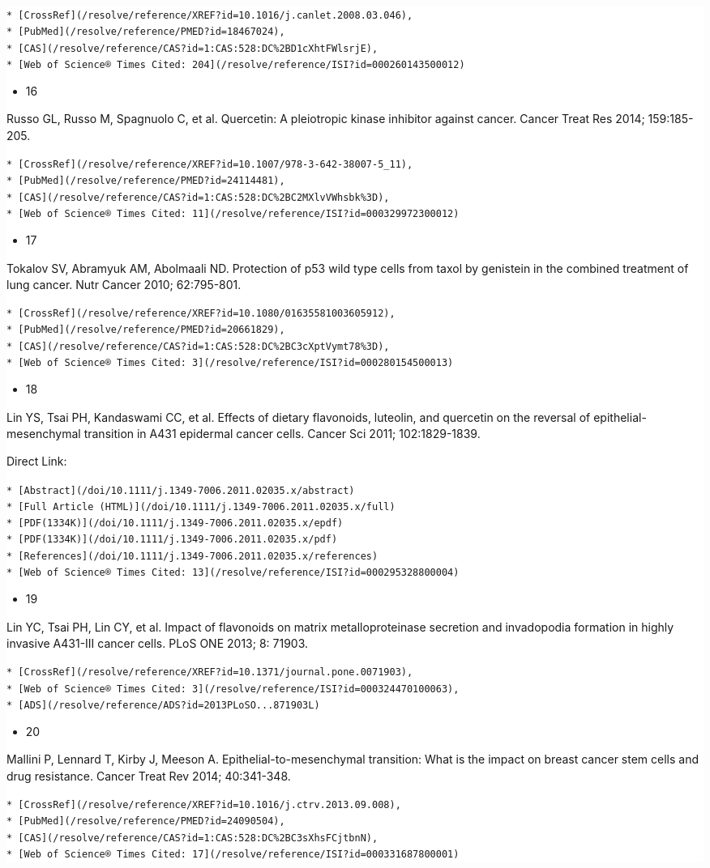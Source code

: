     * [CrossRef](/resolve/reference/XREF?id=10.1016/j.canlet.2008.03.046),
    * [PubMed](/resolve/reference/PMED?id=18467024),
    * [CAS](/resolve/reference/CAS?id=1:CAS:528:DC%2BD1cXhtFWlsrjE),
    * [Web of Science® Times Cited: 204](/resolve/reference/ISI?id=000260143500012)

  * 16

Russo GL, Russo M, Spagnuolo C, et al. Quercetin: A pleiotropic kinase
inhibitor against cancer. Cancer Treat Res 2014; 159:185-205.

    * [CrossRef](/resolve/reference/XREF?id=10.1007/978-3-642-38007-5_11),
    * [PubMed](/resolve/reference/PMED?id=24114481),
    * [CAS](/resolve/reference/CAS?id=1:CAS:528:DC%2BC2MXlvVWhsbk%3D),
    * [Web of Science® Times Cited: 11](/resolve/reference/ISI?id=000329972300012)

  * 17

Tokalov SV, Abramyuk AM, Abolmaali ND. Protection of p53 wild type cells from
taxol by genistein in the combined treatment of lung cancer. Nutr Cancer 2010;
62:795-801.

    * [CrossRef](/resolve/reference/XREF?id=10.1080/01635581003605912),
    * [PubMed](/resolve/reference/PMED?id=20661829),
    * [CAS](/resolve/reference/CAS?id=1:CAS:528:DC%2BC3cXptVymt78%3D),
    * [Web of Science® Times Cited: 3](/resolve/reference/ISI?id=000280154500013)

  * 18

Lin YS, Tsai PH, Kandaswami CC, et al. Effects of dietary flavonoids,
luteolin, and quercetin on the reversal of epithelial-mesenchymal transition
in A431 epidermal cancer cells. Cancer Sci 2011; 102:1829-1839.

Direct Link:

    * [Abstract](/doi/10.1111/j.1349-7006.2011.02035.x/abstract)
    * [Full Article (HTML)](/doi/10.1111/j.1349-7006.2011.02035.x/full)
    * [PDF(1334K)](/doi/10.1111/j.1349-7006.2011.02035.x/epdf)
    * [PDF(1334K)](/doi/10.1111/j.1349-7006.2011.02035.x/pdf)
    * [References](/doi/10.1111/j.1349-7006.2011.02035.x/references)
    * [Web of Science® Times Cited: 13](/resolve/reference/ISI?id=000295328800004)

  * 19

Lin YC, Tsai PH, Lin CY, et al. Impact of flavonoids on matrix
metalloproteinase secretion and invadopodia formation in highly invasive
A431-III cancer cells. PLoS ONE 2013; 8: 71903.

    * [CrossRef](/resolve/reference/XREF?id=10.1371/journal.pone.0071903),
    * [Web of Science® Times Cited: 3](/resolve/reference/ISI?id=000324470100063),
    * [ADS](/resolve/reference/ADS?id=2013PLoSO...871903L)

  * 20

Mallini P, Lennard T, Kirby J, Meeson A. Epithelial-to-mesenchymal transition:
What is the impact on breast cancer stem cells and drug resistance. Cancer
Treat Rev 2014; 40:341-348.

    * [CrossRef](/resolve/reference/XREF?id=10.1016/j.ctrv.2013.09.008),
    * [PubMed](/resolve/reference/PMED?id=24090504),
    * [CAS](/resolve/reference/CAS?id=1:CAS:528:DC%2BC3sXhsFCjtbnN),
    * [Web of Science® Times Cited: 17](/resolve/reference/ISI?id=000331687800001)
